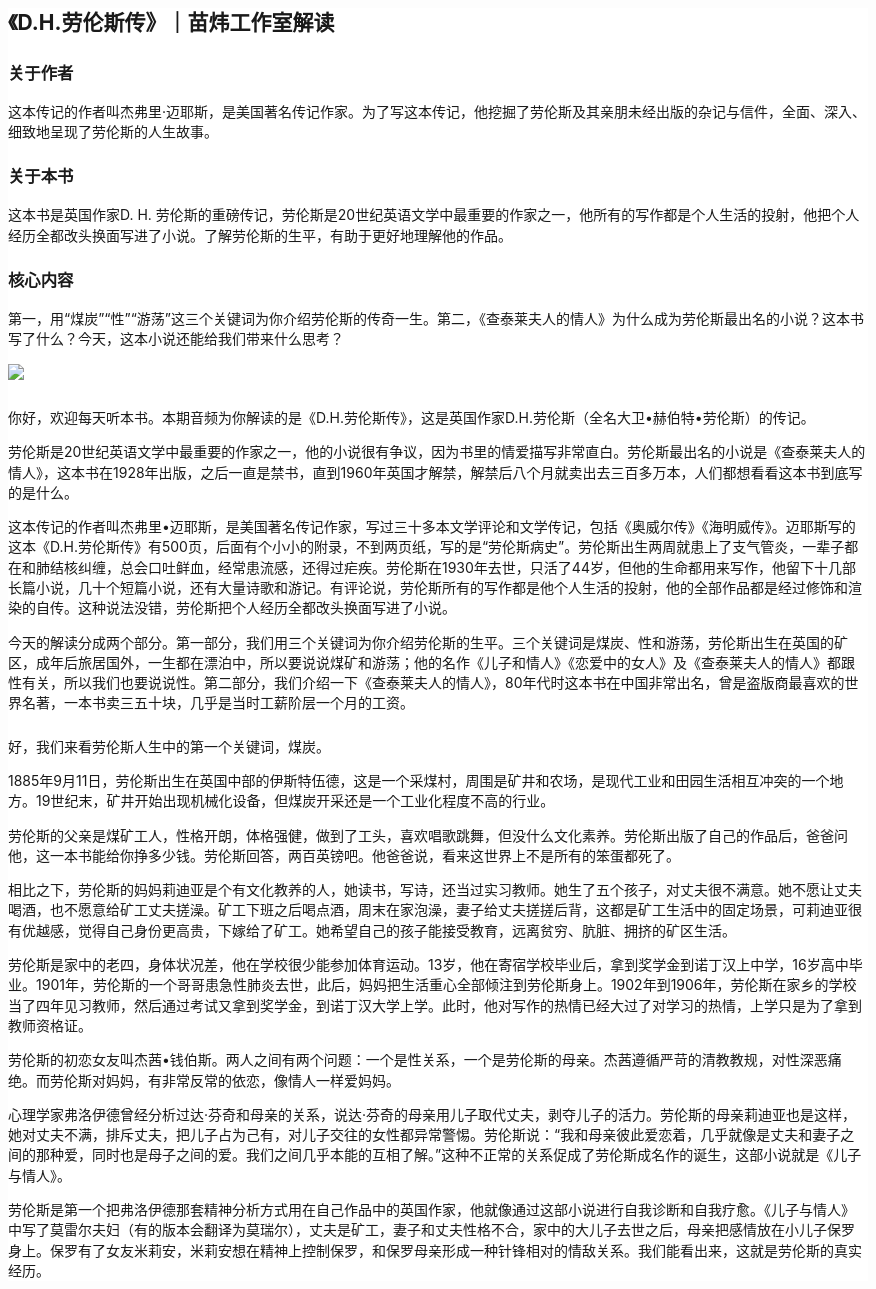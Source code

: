 ## 《D.H.劳伦斯传》｜苗炜工作室解读

### 关于作者

这本传记的作者叫杰弗里·迈耶斯，是美国著名传记作家。为了写这本传记，他挖掘了劳伦斯及其亲朋未经出版的杂记与信件，全面、深入、细致地呈现了劳伦斯的人生故事。

### 关于本书

这本书是英国作家D. H. 劳伦斯的重磅传记，劳伦斯是20世纪英语文学中最重要的作家之一，他所有的写作都是个人生活的投射，他把个人经历全都改头换面写进了小说。了解劳伦斯的生平，有助于更好地理解他的作品。

### 核心内容

第一，用“煤炭”“性”“游荡”这三个关键词为你介绍劳伦斯的传奇一生。第二，《查泰莱夫人的情人》为什么成为劳伦斯最出名的小说？这本书写了什么？今天，这本小说还能给我们带来什么思考？

<img  src="https://piccdn3.umiwi.com/img/202009/25/202009251813384797289277.jpg" width="1771"/>

###  



你好，欢迎每天听本书。本期音频为你解读的是《D.H.劳伦斯传》，这是英国作家D.H.劳伦斯（全名大卫•赫伯特•劳伦斯）的传记。

劳伦斯是20世纪英语文学中最重要的作家之一，他的小说很有争议，因为书里的情爱描写非常直白。劳伦斯最出名的小说是《查泰莱夫人的情人》，这本书在1928年出版，之后一直是禁书，直到1960年英国才解禁，解禁后八个月就卖出去三百多万本，人们都想看看这本书到底写的是什么。

这本传记的作者叫杰弗里•迈耶斯，是美国著名传记作家，写过三十多本文学评论和文学传记，包括《奥威尔传》《海明威传》。迈耶斯写的这本《D.H.劳伦斯传》有500页，后面有个小小的附录，不到两页纸，写的是“劳伦斯病史”。劳伦斯出生两周就患上了支气管炎，一辈子都在和肺结核纠缠，总会口吐鲜血，经常患流感，还得过疟疾。劳伦斯在1930年去世，只活了44岁，但他的生命都用来写作，他留下十几部长篇小说，几十个短篇小说，还有大量诗歌和游记。有评论说，劳伦斯所有的写作都是他个人生活的投射，他的全部作品都是经过修饰和渲染的自传。这种说法没错，劳伦斯把个人经历全都改头换面写进了小说。

今天的解读分成两个部分。第一部分，我们用三个关键词为你介绍劳伦斯的生平。三个关键词是煤炭、性和游荡，劳伦斯出生在英国的矿区，成年后旅居国外，一生都在漂泊中，所以要说说煤矿和游荡；他的名作《儿子和情人》《恋爱中的女人》及《查泰莱夫人的情人》都跟性有关，所以我们也要说说性。第二部分，我们介绍一下《查泰莱夫人的情人》，80年代时这本书在中国非常出名，曾是盗版商最喜欢的世界名著，一本书卖三五十块，几乎是当时工薪阶层一个月的工资。

###  



好，我们来看劳伦斯人生中的第一个关键词，煤炭。

1885年9月11日，劳伦斯出生在英国中部的伊斯特伍德，这是一个采煤村，周围是矿井和农场，是现代工业和田园生活相互冲突的一个地方。19世纪末，矿井开始出现机械化设备，但煤炭开采还是一个工业化程度不高的行业。

劳伦斯的父亲是煤矿工人，性格开朗，体格强健，做到了工头，喜欢唱歌跳舞，但没什么文化素养。劳伦斯出版了自己的作品后，爸爸问他，这一本书能给你挣多少钱。劳伦斯回答，两百英镑吧。他爸爸说，看来这世界上不是所有的笨蛋都死了。

相比之下，劳伦斯的妈妈莉迪亚是个有文化教养的人，她读书，写诗，还当过实习教师。她生了五个孩子，对丈夫很不满意。她不愿让丈夫喝酒，也不愿意给矿工丈夫搓澡。矿工下班之后喝点酒，周末在家泡澡，妻子给丈夫搓搓后背，这都是矿工生活中的固定场景，可莉迪亚很有优越感，觉得自己身份更高贵，下嫁给了矿工。她希望自己的孩子能接受教育，远离贫穷、肮脏、拥挤的矿区生活。

劳伦斯是家中的老四，身体状况差，他在学校很少能参加体育运动。13岁，他在寄宿学校毕业后，拿到奖学金到诺丁汉上中学，16岁高中毕业。1901年，劳伦斯的一个哥哥患急性肺炎去世，此后，妈妈把生活重心全部倾注到劳伦斯身上。1902年到1906年，劳伦斯在家乡的学校当了四年见习教师，然后通过考试又拿到奖学金，到诺丁汉大学上学。此时，他对写作的热情已经大过了对学习的热情，上学只是为了拿到教师资格证。

劳伦斯的初恋女友叫杰茜•钱伯斯。两人之间有两个问题：一个是性关系，一个是劳伦斯的母亲。杰茜遵循严苛的清教教规，对性深恶痛绝。而劳伦斯对妈妈，有非常反常的依恋，像情人一样爱妈妈。

心理学家弗洛伊德曾经分析过达·芬奇和母亲的关系，说达·芬奇的母亲用儿子取代丈夫，剥夺儿子的活力。劳伦斯的母亲莉迪亚也是这样，她对丈夫不满，排斥丈夫，把儿子占为己有，对儿子交往的女性都异常警惕。劳伦斯说：“我和母亲彼此爱恋着，几乎就像是丈夫和妻子之间的那种爱，同时也是母子之间的爱。我们之间几乎本能的互相了解。”这种不正常的关系促成了劳伦斯成名作的诞生，这部小说就是《儿子与情人》。

劳伦斯是第一个把弗洛伊德那套精神分析方式用在自己作品中的英国作家，他就像通过这部小说进行自我诊断和自我疗愈。《儿子与情人》中写了莫雷尔夫妇（有的版本会翻译为莫瑞尔），丈夫是矿工，妻子和丈夫性格不合，家中的大儿子去世之后，母亲把感情放在小儿子保罗身上。保罗有了女友米莉安，米莉安想在精神上控制保罗，和保罗母亲形成一种针锋相对的情敌关系。我们能看出来，这就是劳伦斯的真实经历。
